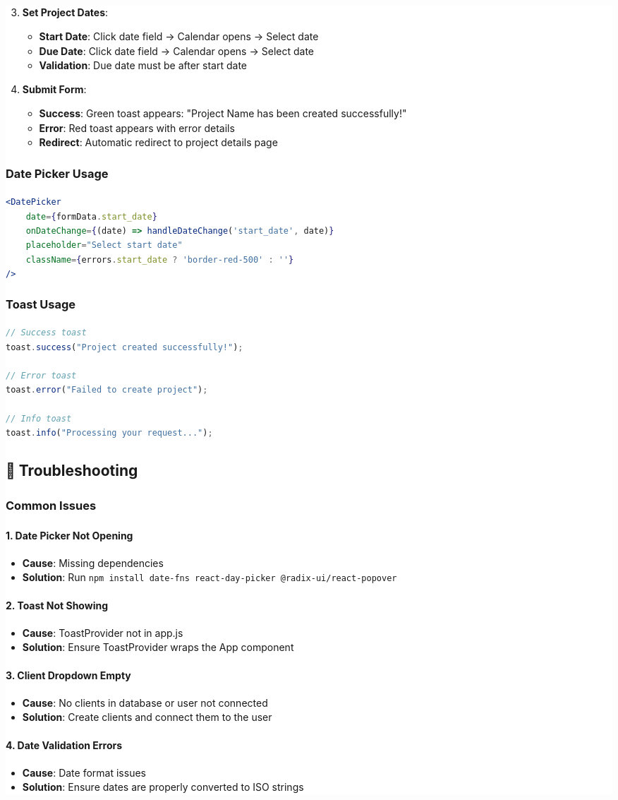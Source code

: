 3. **Set Project Dates**:
   - **Start Date**: Click date field → Calendar opens → Select date
   - **Due Date**: Click date field → Calendar opens → Select date
   - **Validation**: Due date must be after start date

4. **Submit Form**:
   - **Success**: Green toast appears: "Project Name has been created successfully!"
   - **Error**: Red toast appears with error details
   - **Redirect**: Automatic redirect to project details page

### **Date Picker Usage**
```jsx
<DatePicker
    date={formData.start_date}
    onDateChange={(date) => handleDateChange('start_date', date)}
    placeholder="Select start date"
    className={errors.start_date ? 'border-red-500' : ''}
/>
```

### **Toast Usage**
```jsx
// Success toast
toast.success("Project created successfully!");

// Error toast
toast.error("Failed to create project");

// Info toast
toast.info("Processing your request...");
```

## 🔧 **Troubleshooting**

### **Common Issues**

#### **1. Date Picker Not Opening**
- **Cause**: Missing dependencies
- **Solution**: Run `npm install date-fns react-day-picker @radix-ui/react-popover`

#### **2. Toast Not Showing**
- **Cause**: ToastProvider not in app.js
- **Solution**: Ensure ToastProvider wraps the App component

#### **3. Client Dropdown Empty**
- **Cause**: No clients in database or user not connected
- **Solution**: Create clients and connect them to the user

#### **4. Date Validation Errors**
- **Cause**: Date format issues
- **Solution**: Ensure dates are properly converted to ISO strings

